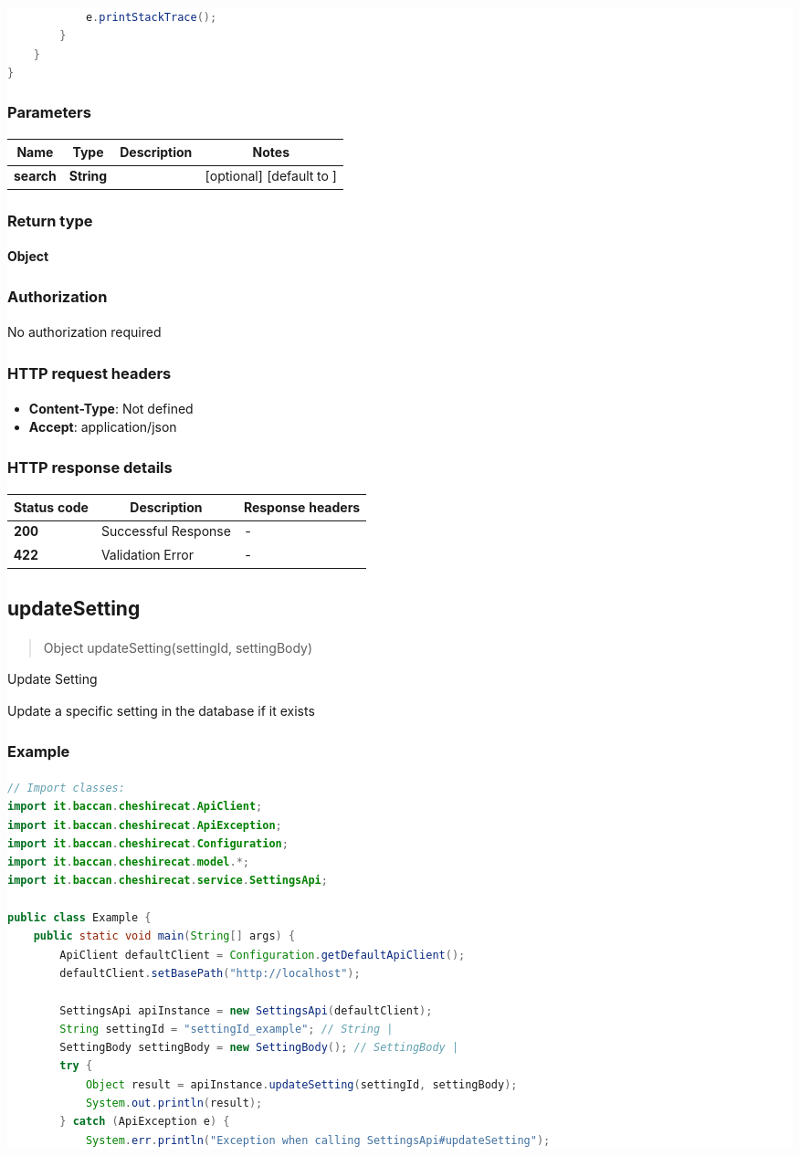 ```java
            e.printStackTrace();
        }
    }
}
```

### Parameters


| Name | Type | Description  | Notes |
|------------- | ------------- | ------------- | -------------|
| **search** | **String**|  | [optional] [default to ] |

### Return type

**Object**

### Authorization

No authorization required

### HTTP request headers

- **Content-Type**: Not defined
- **Accept**: application/json

### HTTP response details
| Status code | Description | Response headers |
|-------------|-------------|------------------|
| **200** | Successful Response |  -  |
| **422** | Validation Error |  -  |


## updateSetting

> Object updateSetting(settingId, settingBody)

Update Setting

Update a specific setting in the database if it exists

### Example

```java
// Import classes:
import it.baccan.cheshirecat.ApiClient;
import it.baccan.cheshirecat.ApiException;
import it.baccan.cheshirecat.Configuration;
import it.baccan.cheshirecat.model.*;
import it.baccan.cheshirecat.service.SettingsApi;

public class Example {
    public static void main(String[] args) {
        ApiClient defaultClient = Configuration.getDefaultApiClient();
        defaultClient.setBasePath("http://localhost");

        SettingsApi apiInstance = new SettingsApi(defaultClient);
        String settingId = "settingId_example"; // String | 
        SettingBody settingBody = new SettingBody(); // SettingBody | 
        try {
            Object result = apiInstance.updateSetting(settingId, settingBody);
            System.out.println(result);
        } catch (ApiException e) {
            System.err.println("Exception when calling SettingsApi#updateSetting");
```